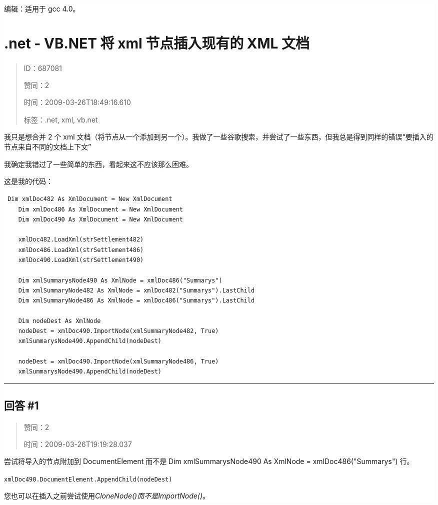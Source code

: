 编辑：适用于 gcc 4.0。

# .net - VB.NET 将 xml 节点插入现有的 XML 文档

> ID：687081
> 
> 赞同：2
> 
> 时间：2009-03-26T18:49:16.610
> 
> 标签：.net, xml, vb.net

我只是想合并 2 个 xml 文档（将节点从一个添加到另一个）。我做了一些谷歌搜索，并尝试了一些东西，但我总是得到同样的错误“要插入的节点来自不同的文档上下文”

我确定我错过了一些简单的东西，看起来这不应该那么困难。

这是我的代码：

```
 Dim xmlDoc482 As XmlDocument = New XmlDocument
    Dim xmlDoc486 As XmlDocument = New XmlDocument
    Dim xmlDoc490 As XmlDocument = New XmlDocument

    xmlDoc482.LoadXml(strSettlement482)
    xmlDoc486.LoadXml(strSettlement486)
    xmlDoc490.LoadXml(strSettlement490)

    Dim xmlSummarysNode490 As XmlNode = xmlDoc486("Summarys")
    Dim xmlSummaryNode482 As XmlNode = xmlDoc482("Summarys").LastChild
    Dim xmlSummaryNode486 As XmlNode = xmlDoc486("Summarys").LastChild

    Dim nodeDest As XmlNode
    nodeDest = xmlDoc490.ImportNode(xmlSummaryNode482, True)
    xmlSummarysNode490.AppendChild(nodeDest)

    nodeDest = xmlDoc490.ImportNode(xmlSummaryNode486, True)
    xmlSummarysNode490.AppendChild(nodeDest) 
```

* * *

## 回答 #1

> 赞同：2
> 
> 时间：2009-03-26T19:19:28.037

尝试将导入的节点附加到 DocumentElement 而不是 Dim xmlSummarysNode490 As XmlNode = xmlDoc486("Summarys") 行。

```
xmlDoc490.DocumentElement.AppendChild(nodeDest) 
```

您也可以在插入之前尝试使用*CloneNode()*而不是*ImportNode()*。
